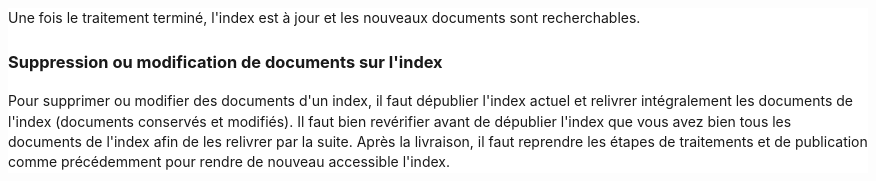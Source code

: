 Une fois le traitement terminé, l'index est à jour et les nouveaux documents sont recherchables.

### Suppression ou modification de documents sur l'index

Pour supprimer ou modifier des documents d'un index, il faut dépublier l'index actuel et relivrer intégralement les documents de l'index (documents conservés et modifiés). Il faut bien revérifier avant de dépublier l'index que vous avez bien tous les documents de l'index afin de les relivrer par la suite. Après la livraison, il faut reprendre les étapes de traitements et de publication comme précédemment pour rendre de nouveau accessible l'index.